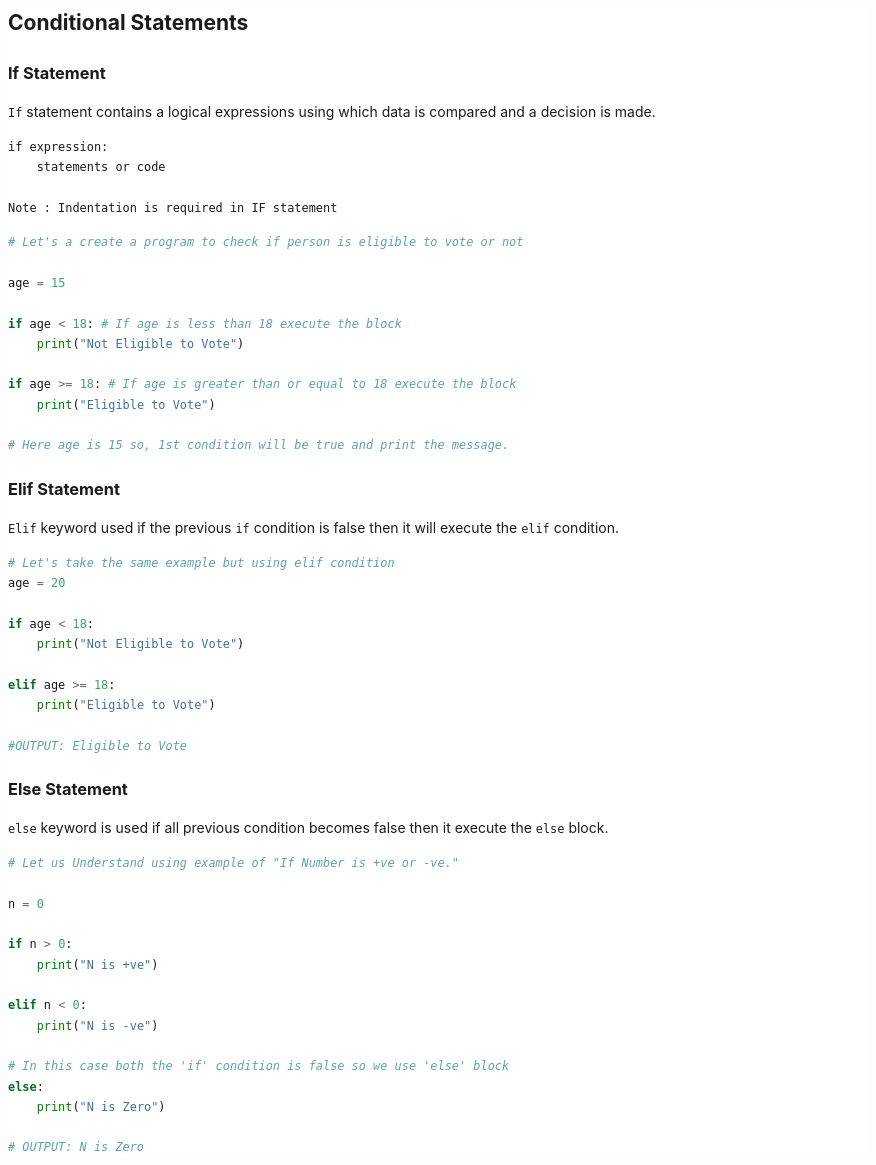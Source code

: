 ## Conditional Statements

### If Statement
`If` statement contains a logical expressions using which data is compared and a decision is made.
```
if expression:
    statements or code

Note : Indentation is required in IF statement
```

```py
# Let's a create a program to check if person is eligible to vote or not

age = 15

if age < 18: # If age is less than 18 execute the block
    print("Not Eligible to Vote")

if age >= 18: # If age is greater than or equal to 18 execute the block
    print("Eligible to Vote")

# Here age is 15 so, 1st condition will be true and print the message.
```

### Elif Statement

`Elif` keyword used if the previous `if` condition is false then it will execute the `elif` condition.

```py
# Let's take the same example but using elif condition
age = 20

if age < 18:
    print("Not Eligible to Vote")

elif age >= 18:
    print("Eligible to Vote")

#OUTPUT: Eligible to Vote
```

### Else Statement

`else` keyword is used if all previous condition becomes false then it execute the `else` block.

```py
# Let us Understand using example of "If Number is +ve or -ve."

n = 0

if n > 0:
    print("N is +ve")

elif n < 0:
    print("N is -ve")

# In this case both the 'if' condition is false so we use 'else' block
else:
    print("N is Zero")

# OUTPUT: N is Zero
```
